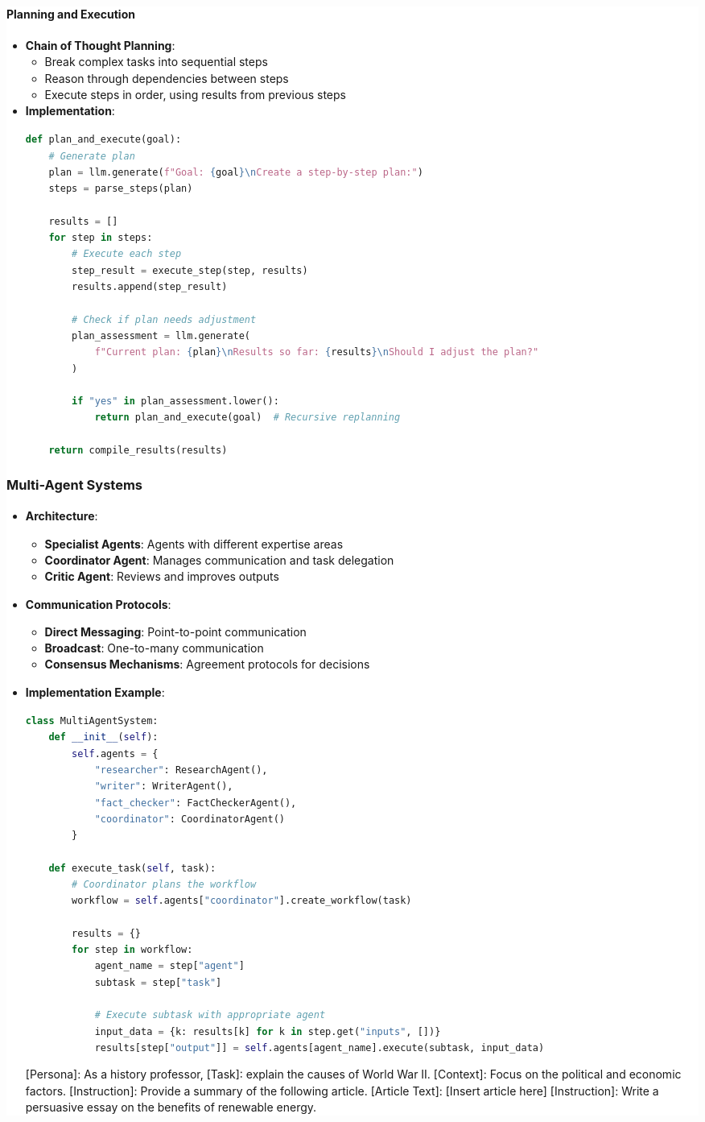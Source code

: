  ```python
  ```

#### Planning and Execution
- **Chain of Thought Planning**:
  - Break complex tasks into sequential steps
  - Reason through dependencies between steps
  - Execute steps in order, using results from previous steps
- **Implementation**:
  ```python
  def plan_and_execute(goal):
      # Generate plan
      plan = llm.generate(f"Goal: {goal}\nCreate a step-by-step plan:")
      steps = parse_steps(plan)
      
      results = []
      for step in steps:
          # Execute each step
          step_result = execute_step(step, results)
          results.append(step_result)
          
          # Check if plan needs adjustment
          plan_assessment = llm.generate(
              f"Current plan: {plan}\nResults so far: {results}\nShould I adjust the plan?"
          )
          
          if "yes" in plan_assessment.lower():
              return plan_and_execute(goal)  # Recursive replanning
              
      return compile_results(results)
  ```

### Multi-Agent Systems

- **Architecture**:
  - **Specialist Agents**: Agents with different expertise areas
  - **Coordinator Agent**: Manages communication and task delegation
  - **Critic Agent**: Reviews and improves outputs
- **Communication Protocols**:
  - **Direct Messaging**: Point-to-point communication
  - **Broadcast**: One-to-many communication
  - **Consensus Mechanisms**: Agreement protocols for decisions
- **Implementation Example**:
  ```python
  class MultiAgentSystem:
      def __init__(self):
          self.agents = {
              "researcher": ResearchAgent(),
              "writer": WriterAgent(),
              "fact_checker": FactCheckerAgent(),
              "coordinator": CoordinatorAgent()
          }
          
      def execute_task(self, task):
          # Coordinator plans the workflow
          workflow = self.agents["coordinator"].create_workflow(task)
          
          results = {}
          for step in workflow:
              agent_name = step["agent"]
              subtask = step["task"]
              
              # Execute subtask with appropriate agent
              input_data = {k: results[k] for k in step.get("inputs", [])}
              results[step["output"]] = self.agents[agent_name].execute(subtask, input_data)
  ```

  [Persona]: As a history professor,
  [Task]: explain the causes of World War II.
  [Context]: Focus on the political and economic factors.
[Instruction]: Provide a summary of the following article.
[Article Text]: [Insert article here]
  [Instruction]: Write a persuasive essay on the benefits of renewable energy.